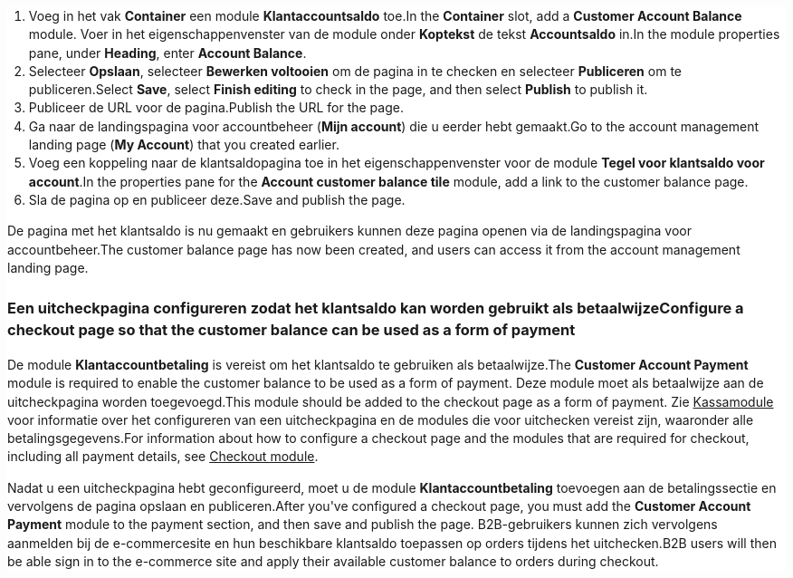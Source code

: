 1. <span data-ttu-id="aa0e3-267">Voeg in het vak **Container** een module **Klantaccountsaldo** toe.</span><span class="sxs-lookup"><span data-stu-id="aa0e3-267">In the **Container** slot, add a **Customer Account Balance** module.</span></span> <span data-ttu-id="aa0e3-268">Voer in het eigenschappenvenster van de module onder **Koptekst** de tekst **Accountsaldo** in.</span><span class="sxs-lookup"><span data-stu-id="aa0e3-268">In the module properties pane, under **Heading**, enter **Account Balance**.</span></span>
1. <span data-ttu-id="aa0e3-269">Selecteer **Opslaan**, selecteer **Bewerken voltooien** om de pagina in te checken en selecteer **Publiceren** om te publiceren.</span><span class="sxs-lookup"><span data-stu-id="aa0e3-269">Select **Save**, select **Finish editing** to check in the page, and then select **Publish** to publish it.</span></span>
1. <span data-ttu-id="aa0e3-270">Publiceer de URL voor de pagina.</span><span class="sxs-lookup"><span data-stu-id="aa0e3-270">Publish the URL for the page.</span></span>
1. <span data-ttu-id="aa0e3-271">Ga naar de landingspagina voor accountbeheer (**Mijn account**) die u eerder hebt gemaakt.</span><span class="sxs-lookup"><span data-stu-id="aa0e3-271">Go to the account management landing page (**My Account**) that you created earlier.</span></span>
1. <span data-ttu-id="aa0e3-272">Voeg een koppeling naar de klantsaldopagina toe in het eigenschappenvenster voor de module **Tegel voor klantsaldo voor account**.</span><span class="sxs-lookup"><span data-stu-id="aa0e3-272">In the properties pane for the **Account customer balance tile** module, add a link to the customer balance page.</span></span> 
1. <span data-ttu-id="aa0e3-273">Sla de pagina op en publiceer deze.</span><span class="sxs-lookup"><span data-stu-id="aa0e3-273">Save and publish the page.</span></span>

<span data-ttu-id="aa0e3-274">De pagina met het klantsaldo is nu gemaakt en gebruikers kunnen deze pagina openen via de landingspagina voor accountbeheer.</span><span class="sxs-lookup"><span data-stu-id="aa0e3-274">The customer balance page has now been created, and users can access it from the account management landing page.</span></span>

### <a name="configure-a-checkout-page-so-that-the-customer-balance-can-be-used-as-a-form-of-payment"></a><span data-ttu-id="aa0e3-275">Een uitcheckpagina configureren zodat het klantsaldo kan worden gebruikt als betaalwijze</span><span class="sxs-lookup"><span data-stu-id="aa0e3-275">Configure a checkout page so that the customer balance can be used as a form of payment</span></span>

<span data-ttu-id="aa0e3-276">De module **Klantaccountbetaling** is vereist om het klantsaldo te gebruiken als betaalwijze.</span><span class="sxs-lookup"><span data-stu-id="aa0e3-276">The **Customer Account Payment** module is required to enable the customer balance to be used as a form of payment.</span></span> <span data-ttu-id="aa0e3-277">Deze module moet als betaalwijze aan de uitcheckpagina worden toegevoegd.</span><span class="sxs-lookup"><span data-stu-id="aa0e3-277">This module should be added to the checkout page as a form of payment.</span></span> <span data-ttu-id="aa0e3-278">Zie [Kassamodule](../add-checkout-module.md) voor informatie over het configureren van een uitcheckpagina en de modules die voor uitchecken vereist zijn, waaronder alle betalingsgegevens.</span><span class="sxs-lookup"><span data-stu-id="aa0e3-278">For information about how to configure a checkout page and the modules that are required for checkout, including all payment details, see [Checkout module](../add-checkout-module.md).</span></span>

<span data-ttu-id="aa0e3-279">Nadat u een uitcheckpagina hebt geconfigureerd, moet u de module **Klantaccountbetaling** toevoegen aan de betalingssectie en vervolgens de pagina opslaan en publiceren.</span><span class="sxs-lookup"><span data-stu-id="aa0e3-279">After you've configured a checkout page, you must add the **Customer Account Payment** module to the payment section, and then save and publish the page.</span></span> <span data-ttu-id="aa0e3-280">B2B-gebruikers kunnen zich vervolgens aanmelden bij de e-commercesite en hun beschikbare klantsaldo toepassen op orders tijdens het uitchecken.</span><span class="sxs-lookup"><span data-stu-id="aa0e3-280">B2B users will then be able sign in to the e-commerce site and apply their available customer balance to orders during checkout.</span></span>
